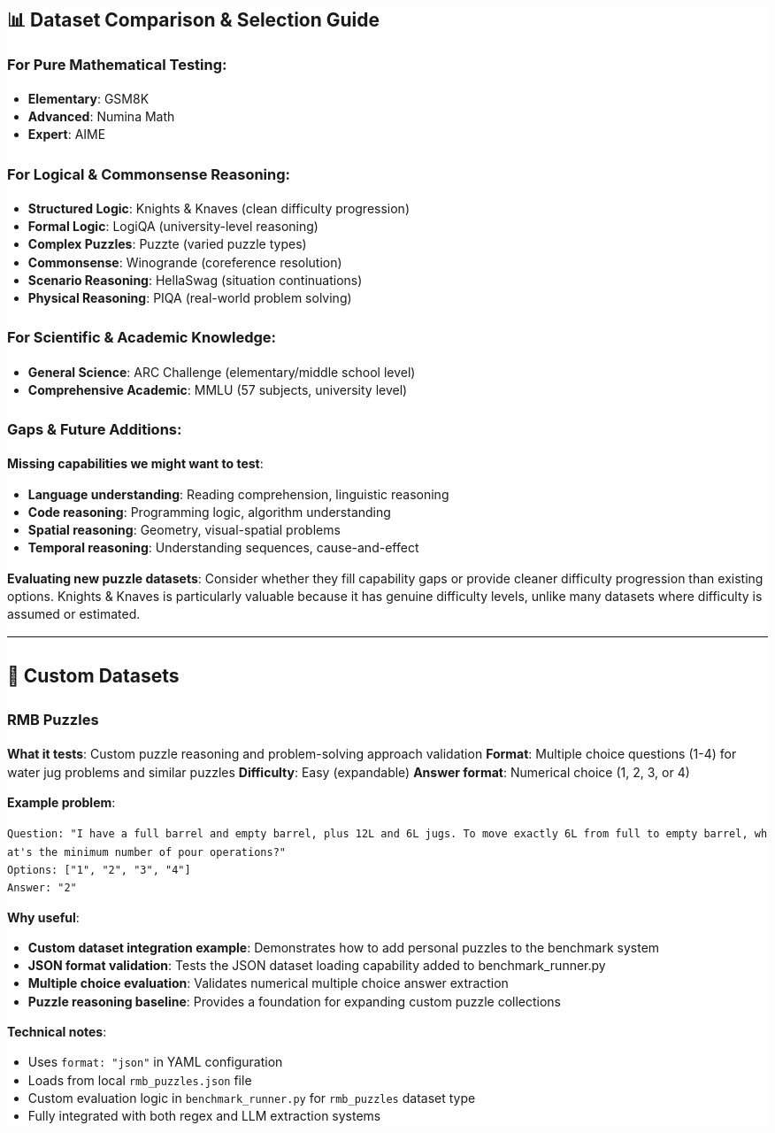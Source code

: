 ## 📊 Dataset Comparison & Selection Guide

### For Pure Mathematical Testing:
- **Elementary**: GSM8K
- **Advanced**: Numina Math
- **Expert**: AIME

### For Logical & Commonsense Reasoning:
- **Structured Logic**: Knights & Knaves (clean difficulty progression)
- **Formal Logic**: LogiQA (university-level reasoning)
- **Complex Puzzles**: Puzzte (varied puzzle types)
- **Commonsense**: Winogrande (coreference resolution)
- **Scenario Reasoning**: HellaSwag (situation continuations)
- **Physical Reasoning**: PIQA (real-world problem solving)

### For Scientific & Academic Knowledge:
- **General Science**: ARC Challenge (elementary/middle school level)
- **Comprehensive Academic**: MMLU (57 subjects, university level)

### Gaps & Future Additions:
**Missing capabilities we might want to test**:
- **Language understanding**: Reading comprehension, linguistic reasoning
- **Code reasoning**: Programming logic, algorithm understanding
- **Spatial reasoning**: Geometry, visual-spatial problems
- **Temporal reasoning**: Understanding sequences, cause-and-effect

**Evaluating new puzzle datasets**: Consider whether they fill capability gaps or provide cleaner difficulty progression than existing options. Knights & Knaves is particularly valuable because it has genuine difficulty levels, unlike many datasets where difficulty is assumed or estimated.

---

## 🔧 Custom Datasets

### RMB Puzzles
**What it tests**: Custom puzzle reasoning and problem-solving approach validation
**Format**: Multiple choice questions (1-4) for water jug problems and similar puzzles
**Difficulty**: Easy (expandable)
**Answer format**: Numerical choice (1, 2, 3, or 4)

**Example problem**:
```
Question: "I have a full barrel and empty barrel, plus 12L and 6L jugs. To move exactly 6L from full to empty barrel, what's the minimum number of pour operations?"
Options: ["1", "2", "3", "4"]
Answer: "2"
```

**Why useful**:
- **Custom dataset integration example**: Demonstrates how to add personal puzzles to the benchmark system
- **JSON format validation**: Tests the JSON dataset loading capability added to benchmark_runner.py
- **Multiple choice evaluation**: Validates numerical multiple choice answer extraction
- **Puzzle reasoning baseline**: Provides a foundation for expanding custom puzzle collections

**Technical notes**:
- Uses `format: "json"` in YAML configuration
- Loads from local `rmb_puzzles.json` file
- Custom evaluation logic in `benchmark_runner.py` for `rmb_puzzles` dataset type
- Fully integrated with both regex and LLM extraction systems